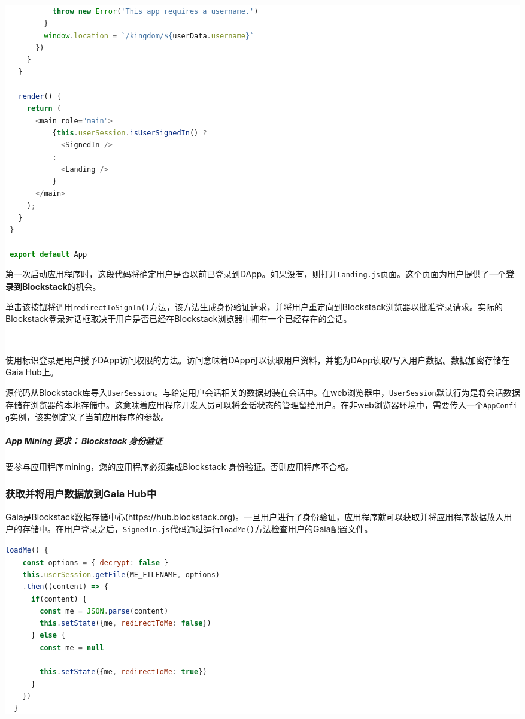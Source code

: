 ```js
           throw new Error('This app requires a username.')
         }
         window.location = `/kingdom/${userData.username}`
       })
     }
   }

   render() {
     return (
       <main role="main">
           {this.userSession.isUserSignedIn() ?
             <SignedIn />
           :
             <Landing />
           }
       </main>
     );
   }
 }

 export default App
```

第一次启动应用程序时，这段代码将确定用户是否以前已登录到DApp。如果没有，则打开`Landing.js`页面。这个页面为用户提供了一个**登录到Blockstack**的机会。

单击该按钮将调用`redirectToSignIn()`方法，该方法生成身份验证请求，并将用户重定向到Blockstack浏览器以批准登录请求。实际的Blockstack登录对话框取决于用户是否已经在Blockstack浏览器中拥有一个已经存在的会话。

<img src="images/kingdom_notin.png" alt="">

使用标识登录是用户授予DApp访问权限的方法。访问意味着DApp可以读取用户资料，并能为DApp读取/写入用户数据。数据加密存储在Gaia Hub上。

源代码从Blockstack库导入`UserSession`。与给定用户会话相关的数据封装在会话中。在web浏览器中，`UserSession`默认行为是将会话数据存储在浏览器的本地存储中。这意味着应用程序开发人员可以将会话状态的管理留给用户。在非web浏览器环境中，需要传入一个`AppConfig`实例，该实例定义了当前应用程序的参数。

<div class="uk-card uk-card-default uk-card-body">
<h5>App Mining 要求： Blockstack 身份验证</h5>
<p>要参与应用程序mining，您的应用程序必须集成Blockstack 身份验证。否则应用程序不合格。
</p>
</div>

### 获取并将用户数据放到Gaia Hub中

Gaia是Blockstack数据存储中心(https://hub.blockstack.org)。一旦用户进行了身份验证，应用程序就可以获取并将应用程序数据放入用户的存储中。在用户登录之后，`SignedIn.js`代码通过运行`loadMe()`方法检查用户的Gaia配置文件。

```js
loadMe() {
    const options = { decrypt: false }
    this.userSession.getFile(ME_FILENAME, options)
    .then((content) => {
      if(content) {
        const me = JSON.parse(content)
        this.setState({me, redirectToMe: false})
      } else {
        const me = null

        this.setState({me, redirectToMe: true})
      }
    })
  }
```
